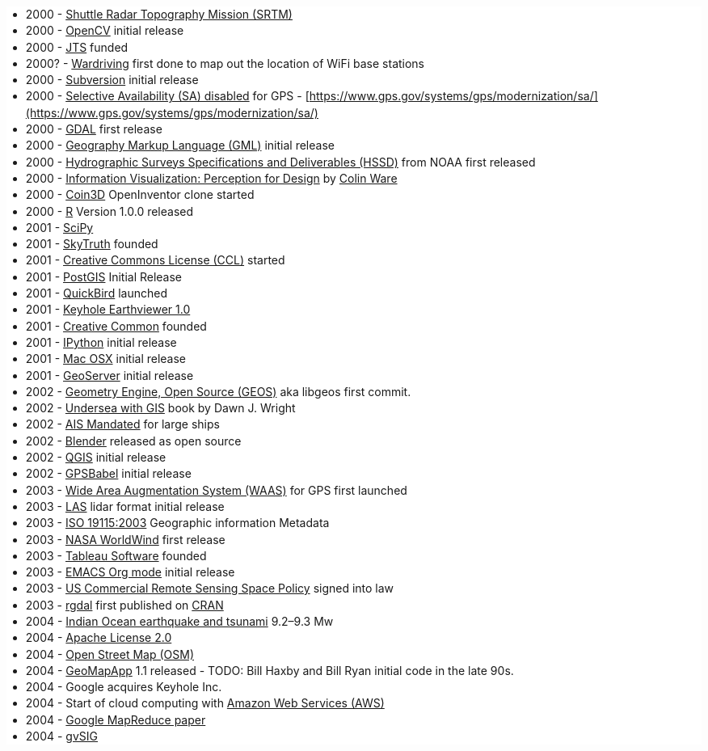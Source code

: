 * 2000 \- [Shuttle Radar Topography Mission (SRTM)](https://en.wikipedia.org/wiki/Shuttle_Radar_Topography_Mission)  
* 2000 \- [OpenCV](https://en.wikipedia.org/wiki/OpenCV) initial release  
* 2000 \- [JTS](https://en.wikipedia.org/wiki/JTS_Topology_Suite) funded  
* 2000? \- [Wardriving](https://en.wikipedia.org/wiki/Wardriving) first done to map out the location of WiFi base stations  
* 2000 \- [Subversion](https://en.wikipedia.org/wiki/Apache_Subversion) initial release  
* 2000 \- [Selective Availability (SA) disabled](https://en.wikipedia.org/wiki/Global_Positioning_System#Overview) for GPS \- [https://www.gps.gov/systems/gps/modernization/sa/](https://www.gps.gov/systems/gps/modernization/sa/)   
* 2000 \- [GDAL](https://en.wikipedia.org/wiki/GDAL) first release  
* 2000 \- [Geography Markup Language (GML)](https://en.wikipedia.org/wiki/Geography_Markup_Language) initial release  
* 2000 \- [Hydrographic Surveys Specifications and Deliverables (HSSD)](https://www.nauticalcharts.noaa.gov/publications/docs/standards-and-requirements/specs/HSSD_2022.pdf) from NOAA first released  
* 2000 \- [Information Visualization: Perception for Design](https://books.google.com/books/about/Information_Visualization.html?id=qFmS95vf6H8C&source=kp_book_description) by [Colin Ware](https://en.wikipedia.org/wiki/Colin_Ware)  
* 2000 \- [Coin3D](https://en.wikipedia.org/wiki/Open_Inventor) OpenInventor clone started
* 2000 \- [R](https://en.wikipedia.org/wiki/R_(programming_language)) Version 1.0.0 released
* 2001 \- [SciPy](https://en.wikipedia.org/wiki/SciPy)  
* 2001 \- [SkyTruth](https://en.wikipedia.org/wiki/SkyTruth) founded  
* 2001 \- [Creative Commons License (CCL)](https://en.wikipedia.org/wiki/Creative_Commons_license) started  
* 2001 \- [PostGIS](https://en.wikipedia.org/wiki/PostGIS) Initial Release  
* 2001 \- [QuickBird](https://en.wikipedia.org/wiki/QuickBird) launched  
* 2001 \- [Keyhole Earthviewer 1.0](https://google.fandom.com/wiki/Google_Earth)  
* 2001 \- [Creative Common](https://en.wikipedia.org/wiki/Creative_Commons) founded  
* 2001 \- [IPython](https://en.wikipedia.org/wiki/IPython) initial release  
* 2001 \- [Mac OSX](https://en.wikipedia.org/wiki/MacOS) initial release  
* 2001 \- [GeoServer](https://en.wikipedia.org/wiki/GeoServer) initial release  
* 2002 \- [Geometry Engine, Open Source (GEOS)](https://github.com/libgeos/geos) aka libgeos first commit.  
* 2002 \- [Undersea with GIS](https://books.google.com/books/about/Undersea_with_GIS.html?id=yVCpihbME1wC&source=kp_book_description) book by Dawn J. Wright  
* 2002 \- [AIS Mandated](https://en.wikipedia.org/wiki/Automatic_identification_system) for large ships  
* 2002 \- [Blender](https://en.wikipedia.org/wiki/Blender_\(software\)) released as open source  
* 2002 \- [QGIS](https://en.wikipedia.org/wiki/QGIS) initial release  
* 2002 \- [GPSBabel](https://en.wikipedia.org/wiki/GPSBabel) initial release  
* 2003 \- [Wide Area Augmentation System (WAAS)](https://en.wikipedia.org/wiki/Wide_Area_Augmentation_System) for GPS first launched  
* 2003 \- [LAS](https://en.wikipedia.org/wiki/LAS_file_format) lidar format initial release  
* 2003 \- [ISO 19115:2003](https://committee.iso.org/sites/tc211/home/projects/projects---complete-list/iso-19115-1.html) Geographic information Metadata  
* 2003 \- [NASA WorldWind](https://en.wikipedia.org/wiki/NASA_WorldWind) first release  
* 2003 \- [Tableau Software](https://en.wikipedia.org/wiki/Tableau_Software) founded  
* 2003 \- [EMACS Org mode](https://en.wikipedia.org/wiki/Org-mode) initial release  
* 2003 \- [US Commercial Remote Sensing Space Policy](https://www.space.commerce.gov/policy/u-s-commercial-remote-sensing-space-policy/) signed into law
* 2003 \- [rgdal](https://github.com/cran/rgdal) first published on [CRAN](https://cran.r-project.org/) 
* 2004 \- [Indian Ocean earthquake and tsunami](https://en.wikipedia.org/wiki/2004_Indian_Ocean_earthquake_and_tsunami) 9.2–9.3 Mw  
* 2004 \- [Apache License 2.0](https://en.wikipedia.org/wiki/Apache_License)  
* 2004 \- [Open Street Map (OSM)](https://en.wikipedia.org/wiki/OpenStreetMap)  
* 2004 \- [GeoMapApp](https://www.geomapapp.org/WhatsNew.html) 1.1 released \- TODO: Bill Haxby and Bill Ryan initial code in the late 90s.  
* 2004 \- Google acquires Keyhole Inc.  
* 2004 \- Start of cloud computing with [Amazon Web Services (AWS)](https://en.wikipedia.org/wiki/Timeline_of_Amazon_Web_Services)  
* 2004 \- [Google MapReduce paper](https://static.googleusercontent.com/media/research.google.com/en//archive/mapreduce-osdi04.pdf)  
* 2004 \- [gvSIG](https://en.wikipedia.org/wiki/GvSIG)  